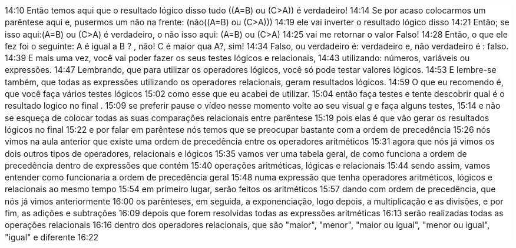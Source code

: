 14:10
Então temos aqui que o resultado lógico disso tudo ((A=B) ou (C>A)) é verdadeiro!
14:14
Se por acaso colocarmos um parêntese aqui e, pusermos um não na frente: (não((A=B) ou (C>A)))
14:19
ele vai inverter o resultado lógico disso
14:21
Então; se isso aqui:(A=B) ou (C>A) é verdadeiro, o não isso aqui: (A=B) ou (C>A)
14:25
vai me retornar o valor Falso!
14:28
Então, o que ele fez foi o seguinte: A é igual a B ? , não! C é maior qua A?, sim!
14:34
Falso, ou verdadeiro é: verdadeiro e, não verdadeiro é : falso.
14:39
E mais uma vez, você vai poder fazer os seus testes lógicos e relacionais,
14:43
utilizando: números, variáveis ou expressões.
14:47
Lembrando, que para utilizar os operadores lógicos, você só pode testar valores lógicos.
14:53
E lembre-se também, que todas as expressões utilizando os operadores relacionais, geram resultados lógicos.
14:59
O que eu recomendo é, que você faça vários testes lógicos
15:02
como esse que eu acabei de utilizar.
15:04
então faça testes e tente descobrir qual é o resultado logico no final .
15:09
se preferir pause o vídeo nesse momento volte ao seu visual g e faça alguns testes,
15:14
e não se esqueça de colocar todas as suas comparações relacionais entre parêntese
15:19
pois elas é que vão gerar os resultados lógicos no final
15:22
e por falar em parêntese nós temos que se preocupar bastante com a ordem de precedência
15:26
nós vimos na aula anterior que existe uma ordem de precedência entre os operadores aritméticos
15:31
agora que nós já vimos os dois outros tipos de operadores, relacionais e lógicos
15:35
vamos ver uma tabela geral, de como funciona a ordem de precedência dentro de expressões que contém
15:40
operações aritméticas, lógicas e relacionais
15:44
sendo assim, vamos entender como funcionaria a ordem de precedência geral
15:48
numa expressão que tenha operadores aritméticos, lógicos e relacionais ao mesmo tempo
15:54
em primeiro lugar, serão feitos os aritméticos
15:57
dando com ordem de precedência, que nós já vimos anteriormente
16:00
os parênteses, em seguida, a exponenciação, logo depois, a multiplicação e as divisões, e por fim, as adições e subtrações
16:09
depois que forem resolvidas todas as expressões aritméticas
16:13
serão realizadas todas as operações relacionais
16:16
dentro dos operadores relacionais, que são "maior", "menor", "maior ou igual", "menor ou igual", "igual" e diferente
16:22